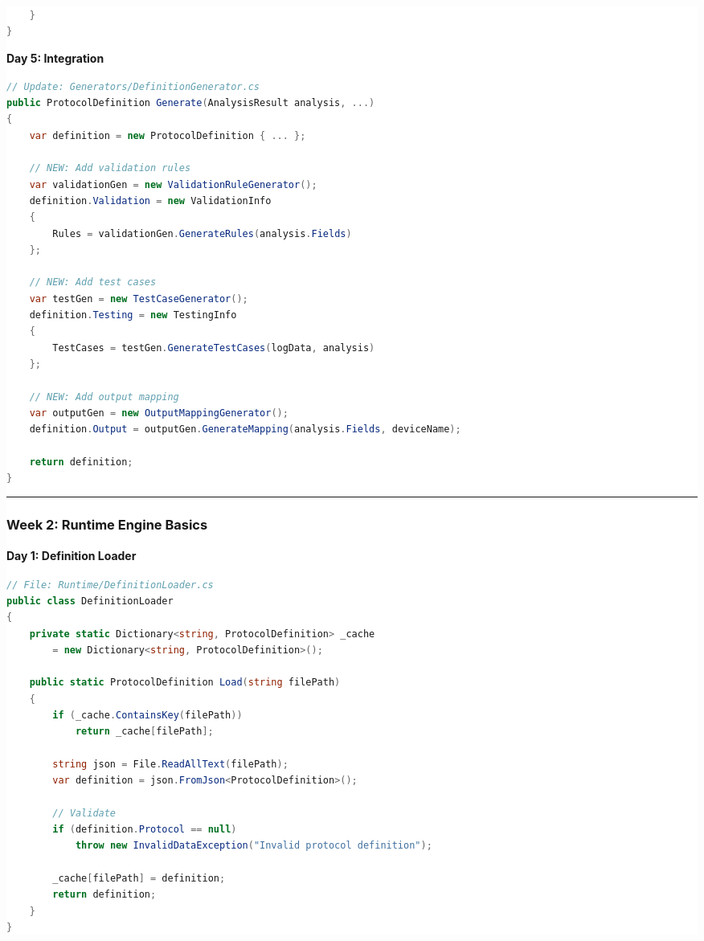 ```csharp
    }
}
```

**Day 5: Integration**
```csharp
// Update: Generators/DefinitionGenerator.cs
public ProtocolDefinition Generate(AnalysisResult analysis, ...)
{
    var definition = new ProtocolDefinition { ... };

    // NEW: Add validation rules
    var validationGen = new ValidationRuleGenerator();
    definition.Validation = new ValidationInfo
    {
        Rules = validationGen.GenerateRules(analysis.Fields)
    };

    // NEW: Add test cases
    var testGen = new TestCaseGenerator();
    definition.Testing = new TestingInfo
    {
        TestCases = testGen.GenerateTestCases(logData, analysis)
    };

    // NEW: Add output mapping
    var outputGen = new OutputMappingGenerator();
    definition.Output = outputGen.GenerateMapping(analysis.Fields, deviceName);

    return definition;
}
```

---

### **Week 2: Runtime Engine Basics**

**Day 1: Definition Loader**
```csharp
// File: Runtime/DefinitionLoader.cs
public class DefinitionLoader
{
    private static Dictionary<string, ProtocolDefinition> _cache
        = new Dictionary<string, ProtocolDefinition>();

    public static ProtocolDefinition Load(string filePath)
    {
        if (_cache.ContainsKey(filePath))
            return _cache[filePath];

        string json = File.ReadAllText(filePath);
        var definition = json.FromJson<ProtocolDefinition>();

        // Validate
        if (definition.Protocol == null)
            throw new InvalidDataException("Invalid protocol definition");

        _cache[filePath] = definition;
        return definition;
    }
}
```
